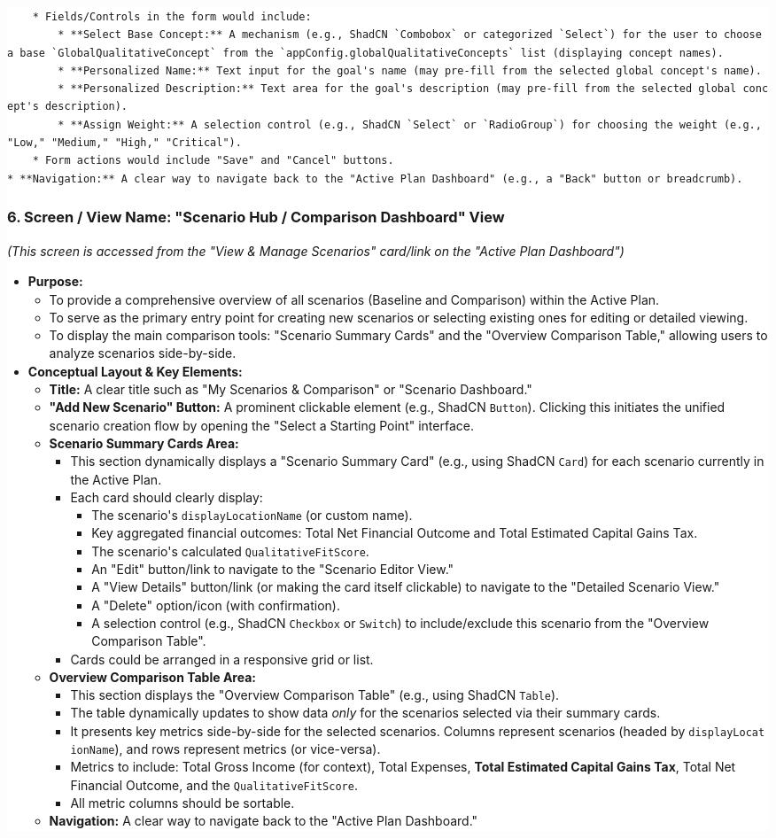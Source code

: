         * Fields/Controls in the form would include:
            * **Select Base Concept:** A mechanism (e.g., ShadCN `Combobox` or categorized `Select`) for the user to choose a base `GlobalQualitativeConcept` from the `appConfig.globalQualitativeConcepts` list (displaying concept names).
            * **Personalized Name:** Text input for the goal's name (may pre-fill from the selected global concept's name).
            * **Personalized Description:** Text area for the goal's description (may pre-fill from the selected global concept's description).
            * **Assign Weight:** A selection control (e.g., ShadCN `Select` or `RadioGroup`) for choosing the weight (e.g., "Low," "Medium," "High," "Critical").
        * Form actions would include "Save" and "Cancel" buttons.
    * **Navigation:** A clear way to navigate back to the "Active Plan Dashboard" (e.g., a "Back" button or breadcrumb).

### 6. Screen / View Name: "Scenario Hub / Comparison Dashboard" View
*(This screen is accessed from the "View & Manage Scenarios" card/link on the "Active Plan Dashboard")*

* **Purpose:**
    * To provide a comprehensive overview of all scenarios (Baseline and Comparison) within the Active Plan.
    * To serve as the primary entry point for creating new scenarios or selecting existing ones for editing or detailed viewing.
    * To display the main comparison tools: "Scenario Summary Cards" and the "Overview Comparison Table," allowing users to analyze scenarios side-by-side.
* **Conceptual Layout & Key Elements:**
    * **Title:** A clear title such as "My Scenarios & Comparison" or "Scenario Dashboard."
    * **"Add New Scenario" Button:** A prominent clickable element (e.g., ShadCN `Button`). Clicking this initiates the unified scenario creation flow by opening the "Select a Starting Point" interface.
    * **Scenario Summary Cards Area:**
        * This section dynamically displays a "Scenario Summary Card" (e.g., using ShadCN `Card`) for each scenario currently in the Active Plan.
        * Each card should clearly display:
            * The scenario's `displayLocationName` (or custom name).
            * Key aggregated financial outcomes: Total Net Financial Outcome and Total Estimated Capital Gains Tax.
            * The scenario's calculated `QualitativeFitScore`.
            * An "Edit" button/link to navigate to the "Scenario Editor View."
            * A "View Details" button/link (or making the card itself clickable) to navigate to the "Detailed Scenario View."
            * A "Delete" option/icon (with confirmation).
            * A selection control (e.g., ShadCN `Checkbox` or `Switch`) to include/exclude this scenario from the "Overview Comparison Table".
        * Cards could be arranged in a responsive grid or list.
    * **Overview Comparison Table Area:**
        * This section displays the "Overview Comparison Table" (e.g., using ShadCN `Table`).
        * The table dynamically updates to show data *only* for the scenarios selected via their summary cards.
        * It presents key metrics side-by-side for the selected scenarios. Columns represent scenarios (headed by `displayLocationName`), and rows represent metrics (or vice-versa).
        * Metrics to include: Total Gross Income (for context), Total Expenses, **Total Estimated Capital Gains Tax**, Total Net Financial Outcome, and the `QualitativeFitScore`.
        * All metric columns should be sortable.
    * **Navigation:** A clear way to navigate back to the "Active Plan Dashboard."
